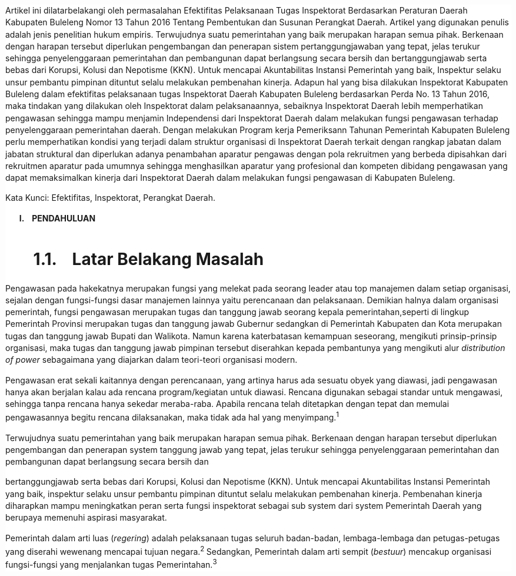 <p><span class="font6">Artikel ini dilatarbelakangi oleh permasalahan Efektifitas Pelaksanaan Tugas Inspektorat Berdasarkan Peraturan Daerah Kabupaten Buleleng Nomor 13 Tahun 2016 Tentang Pembentukan dan Susunan Perangkat Daerah. Artikel yang digunakan penulis adalah jenis penelitian hukum empiris. Terwujudnya suatu pemerintahan yang baik merupakan harapan semua pihak. Berkenaan dengan harapan tersebut diperlukan pengembangan dan penerapan sistem pertanggungjawaban yang tepat, jelas terukur sehingga penyelenggaraan pemerintahan dan pembangunan dapat berlangsung secara bersih dan bertanggungjawab serta bebas dari Korupsi, Kolusi dan Nepotisme (KKN). Untuk mencapai Akuntabilitas Instansi Pemerintah yang baik, Inspektur selaku unsur pembantu pimpinan dituntut selalu melakukan pembenahan kinerja. Adapun hal yang bisa dilakukan Inspektorat Kabupaten Buleleng dalam efektifitas pelaksanaan tugas Inspektorat Daerah Kabupaten Buleleng berdasarkan Perda No. 13 Tahun 2016, maka tindakan yang dilakukan oleh Inspektorat dalam pelaksanaannya, sebaiknya Inspektorat Daerah lebih memperhatikan pengawasan sehingga mampu menjamin Independensi dari Inspektorat Daerah dalam melakukan fungsi pengawasan terhadap penyelenggaraan pemerintahan daerah. Dengan melakukan Program kerja Pemeriksann Tahunan Pemerintah Kabupaten Buleleng perlu memperhatikan kondisi yang terjadi dalam struktur organisasi di Inspektorat Daerah terkait dengan rangkap jabatan dalam jabatan struktural dan diperlukan adanya penambahan aparatur pengawas dengan pola rekruitmen yang berbeda dipisahkan dari rekruitmen aparatur pada umumnya sehingga menghasilkan aparatur yang profesional dan kompeten dibidang pengawasan yang dapat memaksimalkan kinerja dari Inspektorat Daerah dalam melakukan fungsi pengawasan di Kabupaten Buleleng.</span></p>
<p><span class="font6">Kata Kunci: Efektifitas, Inspektorat, Perangkat Daerah.</span></p>
<ul style="list-style:none;"><li>
<p><span class="font6" style="font-weight:bold;">I. &nbsp;&nbsp;&nbsp;PENDAHULUAN</span></p>
<ul style="list-style:none;">
<li>
<h1><a name="bookmark2"></a><span class="font6" style="font-weight:bold;"><a name="bookmark3"></a>1.1. &nbsp;&nbsp;&nbsp;Latar Belakang Masalah</span></h1></li></ul></li></ul>
<p><span class="font6">Pengawasan pada hakekatnya merupakan fungsi yang melekat pada seorang leader atau top manajemen dalam setiap organisasi, sejalan dengan fungsi-fungsi dasar manajemen lainnya yaitu perencanaan dan pelaksanaan. Demikian halnya dalam organisasi pemerintah, fungsi pengawasan merupakan tugas dan tanggung jawab seorang kepala pemerintahan,seperti di lingkup Pemerintah Provinsi merupakan tugas dan tanggung jawab Gubernur sedangkan di Pemerintah Kabupaten dan Kota merupakan tugas dan tanggung jawab Bupati dan Walikota. Namun karena katerbatasan kemampuan seseorang, mengikuti prinsip-prinsip organisasi, maka tugas dan tanggung jawab pimpinan tersebut diserahkan kepada pembantunya yang mengikuti alur </span><span class="font6" style="font-style:italic;">distribution of power</span><span class="font6"> sebagaimana yang diajarkan dalam teori-teori organisasi modern.</span></p>
<p><span class="font6">Pengawasan erat sekali kaitannya dengan perencanaan, yang artinya harus ada sesuatu obyek yang diawasi, jadi pengawasan hanya akan berjalan kalau ada rencana program/kegiatan untuk diawasi. Rencana digunakan sebagai standar untuk mengawasi, sehingga tanpa rencana hanya sekedar meraba-raba. Apabila rencana telah ditetapkan dengan tepat dan memulai pengawasannya begitu rencana dilaksanakan, maka tidak ada hal yang menyimpang.<sup>1</sup></span></p>
<p><span class="font6">Terwujudnya suatu pemerintahan yang baik merupakan harapan semua pihak. Berkenaan dengan harapan tersebut diperlukan pengembangan dan penerapan system tanggung jawab yang tepat, jelas terukur sehingga penyelenggaraan pemerintahan dan pembangunan dapat berlangsung secara bersih dan</span></p>
<p><span class="font6">bertanggungjawab serta bebas dari Korupsi, Kolusi dan Nepotisme (KKN). Untuk mencapai Akuntabilitas Instansi Pemerintah yang baik, inspektur selaku unsur pembantu pimpinan dituntut selalu melakukan pembenahan kinerja. Pembenahan kinerja diharapkan mampu meningkatkan peran serta fungsi inspektorat sebagai sub system dari system Pemerintah Daerah yang berupaya memenuhi aspirasi masyarakat.</span></p>
<p><span class="font6">Pemerintah dalam arti luas (</span><span class="font6" style="font-style:italic;">regering</span><span class="font6">) adalah pelaksanaan tugas seluruh badan-badan, lembaga-lembaga dan petugas-petugas yang diserahi wewenang mencapai tujuan negara.<sup>2 </sup>Sedangkan, Pemerintah dalam arti sempit (</span><span class="font6" style="font-style:italic;">bestuur</span><span class="font6">) mencakup organisasi fungsi-fungsi yang menjalankan tugas Pemerintahan.<sup>3</sup></span></p>